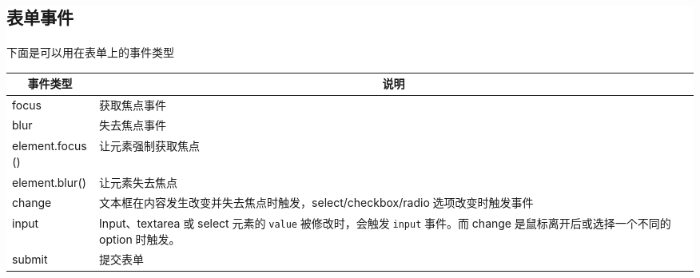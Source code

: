 
## 表单事件

下面是可以用在表单上的事件类型

| 事件类型        | 说明                                                         |
| --------------- | ------------------------------------------------------------ |
| focus           | 获取焦点事件                                                 |
| blur            | 失去焦点事件                                                 |
| element.focus() | 让元素强制获取焦点                                           |
| element.blur()  | 让元素失去焦点                                               |
| change          | 文本框在内容发生改变并失去焦点时触发，select/checkbox/radio 选项改变时触发事件 |
| input           | Input、textarea 或 select 元素的 `value` 被修改时，会触发 `input` 事件。而 change 是鼠标离开后或选择一个不同的 option 时触发。 |
| submit          | 提交表单                                                     |
